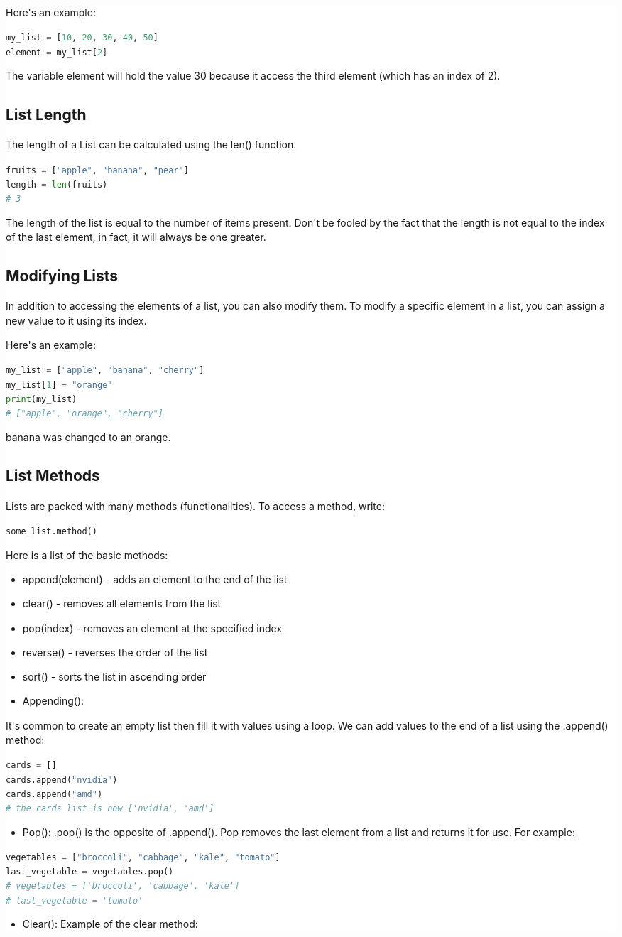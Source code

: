 Here's an example:
```python
my_list = [10, 20, 30, 40, 50]
element = my_list[2]
```
The variable element will hold the value 30 because it access the third element (which has an index of 2).

## List Length

The length of a List can be calculated using the len() function.
```python
fruits = ["apple", "banana", "pear"]
length = len(fruits)
# 3
```
The length of the list is equal to the number of items present. Don't be fooled by the fact that the length is not equal to the index of the last element, in fact, it will always be one greater.

## Modifying Lists

In addition to accessing the elements of a list, you can also modify them. To modify a specific element in a list, you can assign a new value to it using its index.

Here's an example:
```python
my_list = ["apple", "banana", "cherry"]
my_list[1] = "orange"
print(my_list)
# ["apple", "orange", "cherry"]
```
banana was changed to an orange.

## List Methods
Lists are packed with many methods (functionalities). To access a method, write:
```python
some_list.method()
```
Here is a list of the basic methods:

- append(element) - adds an element to the end of the list
- clear() - removes all elements from the list
- pop(index) - removes an element at the specified index
- reverse() - reverses the order of the list
- sort() - sorts the list in ascending order

- Appending():

It's common to create an empty list then fill it with values using a loop. We can add values to the end of a list using the .append() method:
```python
cards = []
cards.append("nvidia")
cards.append("amd")
# the cards list is now ['nvidia', 'amd']
```
- Pop():
.pop() is the opposite of .append(). Pop removes the last element from a list and returns it for use. For example:
```python
vegetables = ["broccoli", "cabbage", "kale", "tomato"]
last_vegetable = vegetables.pop()
# vegetables = ['broccoli', 'cabbage', 'kale']
# last_vegetable = 'tomato'
```
- Clear():
Example of the clear method: